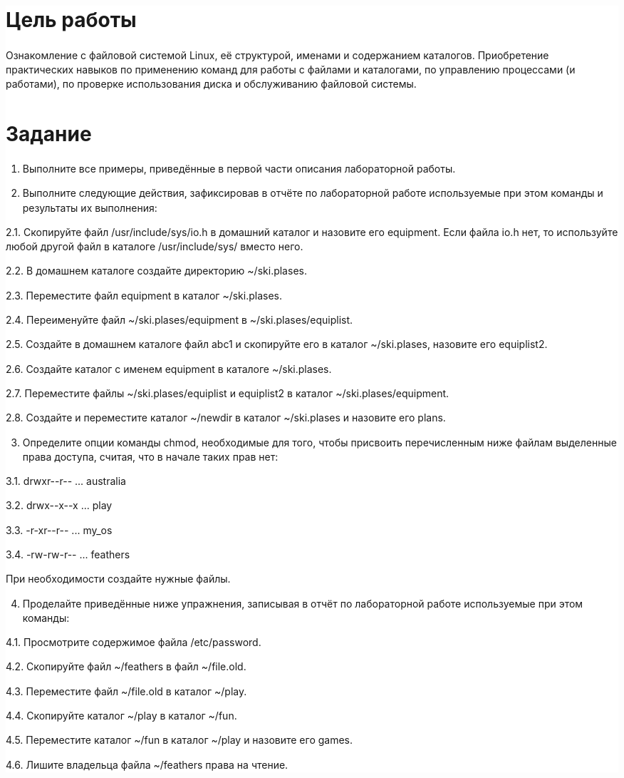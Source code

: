# Цель работы

Ознакомление с файловой системой Linux, её структурой, именами и содержанием каталогов. Приобретение практических навыков по применению команд для работы с файлами и каталогами, по управлению процессами (и работами), по проверке использования диска и обслуживанию файловой системы.

# Задание


1. Выполните все примеры, приведённые в первой части описания лабораторной работы.

2. Выполните следующие действия, зафиксировав в отчёте по лабораторной работе используемые при этом команды и результаты их выполнения:

2.1. Скопируйте файл /usr/include/sys/io.h в домашний каталог и назовите его equipment. Если файла io.h нет, то используйте любой другой файл в каталоге /usr/include/sys/ вместо него.     

2.2. В домашнем каталоге создайте директорию ~/ski.plases.  
   
2.3. Переместите файл equipment в каталог ~/ski.plases.  
  
2.4. Переименуйте файл ~/ski.plases/equipment в ~/ski.plases/equiplist.

2.5. Создайте в домашнем каталоге файл abc1 и скопируйте его в каталог ~/ski.plases, назовите его equiplist2.

2.6. Создайте каталог с именем equipment в каталоге ~/ski.plases. 
    
2.7. Переместите файлы ~/ski.plases/equiplist и equiplist2 в каталог ~/ski.plases/equipment. 
      
2.8. Создайте и переместите каталог ~/newdir в каталог ~/ski.plases и назовите его plans.

3. Определите опции команды chmod, необходимые для того, чтобы присвоить перечисленным ниже файлам выделенные права доступа, считая, что в начале таких прав нет:

3.1. drwxr--r-- ... australia

3.2. drwx--x--x ... play

3.3. -r-xr--r-- ... my_os

3.4. -rw-rw-r-- ... feathers

При необходимости создайте нужные файлы.

4. Проделайте приведённые ниже упражнения, записывая в отчёт по лабораторной работе используемые при этом команды:

4.1. Просмотрите содержимое файла /etc/password.

4.2. Скопируйте файл ~/feathers в файл ~/file.old.

4.3. Переместите файл ~/file.old в каталог ~/play.

4.4. Скопируйте каталог ~/play в каталог ~/fun.

4.5. Переместите каталог ~/fun в каталог ~/play и назовите его games.

4.6. Лишите владельца файла ~/feathers права на чтение.
